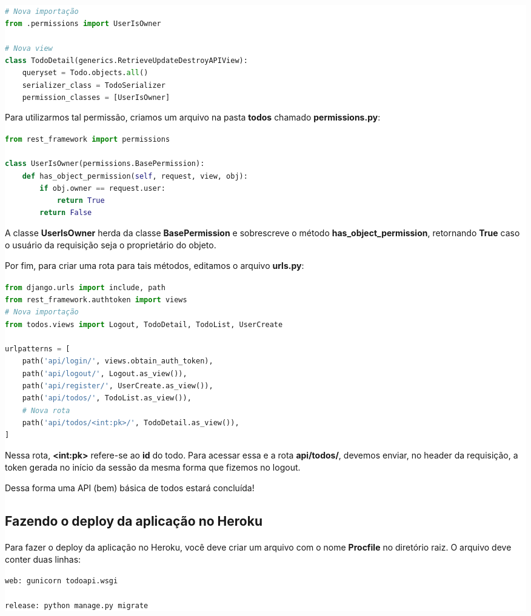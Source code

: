 ```python
# Nova importação
from .permissions import UserIsOwner

# Nova view
class TodoDetail(generics.RetrieveUpdateDestroyAPIView):
    queryset = Todo.objects.all()
    serializer_class = TodoSerializer
    permission_classes = [UserIsOwner]
```

Para utilizarmos tal permissão, criamos um arquivo na pasta **todos** chamado **permissions.py**:

```python
from rest_framework import permissions

class UserIsOwner(permissions.BasePermission):
    def has_object_permission(self, request, view, obj):
        if obj.owner == request.user:
            return True
        return False
```

A classe **UserIsOwner** herda da classe **BasePermission** e sobrescreve o método **has_object_permission**, retornando **True** caso o usuário da requisição seja o proprietário do objeto.

Por fim, para criar uma rota para tais métodos, editamos o arquivo **urls.py**:

```python
from django.urls import include, path
from rest_framework.authtoken import views
# Nova importação
from todos.views import Logout, TodoDetail, TodoList, UserCreate

urlpatterns = [
    path('api/login/', views.obtain_auth_token),
    path('api/logout/', Logout.as_view()),
    path('api/register/', UserCreate.as_view()),
    path('api/todos/', TodoList.as_view()),
    # Nova rota
    path('api/todos/<int:pk>/', TodoDetail.as_view()),
]
```

Nessa rota, **\<int:pk\>** refere-se ao **id** do todo. Para acessar essa e a rota **api/todos/**, devemos enviar, no header da requisição, a token gerada no início da sessão da mesma forma que fizemos no logout.

Dessa forma uma API (bem) básica de todos estará concluída!

## Fazendo o deploy da aplicação no Heroku

Para fazer o deploy da aplicação no Heroku, você deve criar um arquivo com o nome **Procfile** no diretório raiz. O arquivo deve conter duas linhas:

```
web: gunicorn todoapi.wsgi

release: python manage.py migrate
```
